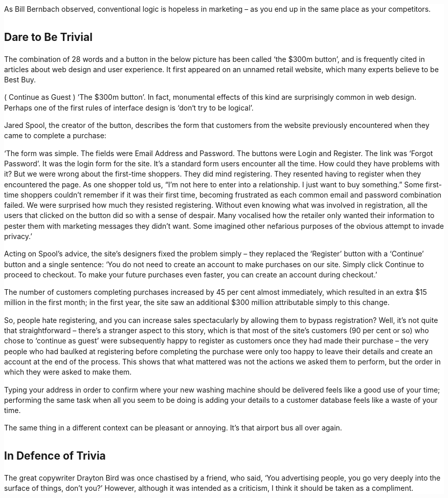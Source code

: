 As Bill Bernbach observed, conventional logic is hopeless in marketing – as you end up in the same place as your competitors.

## Dare to Be Trivial
The combination of 28 words and a button in the below picture has been called ‘the $300m button’, and is frequently cited in articles about web design and user experience. It first appeared on an unnamed retail website, which many experts believe to be Best Buy.

( Continue as Guest )
‘The $300m button’. In fact, monumental effects of this kind are surprisingly common in web design. Perhaps one of the first rules of interface design is ‘don‘t try to be logical’.

Jared Spool, the creator of the button, describes the form that customers from the website previously encountered when they came to complete a purchase: 

‘The form was simple. The fields were Email Address and Password. The buttons were Login and Register. The link was ‘Forgot Password’. It was the login form for the site. It’s a standard form users encounter all the time. How could they have problems with it? But we were wrong about the first-time shoppers. They did mind registering. They resented having to register when they encountered the page. As one shopper told us, “I’m not here to enter into a relationship. I just want to buy something.” Some first-time shoppers couldn’t remember if it was their first time, becoming frustrated as each common email and password combination failed. We were surprised how much they resisted registering. Without even knowing what was involved in registration, all the users that clicked on the button did so with a sense of despair. Many vocalised how the retailer only wanted their information to pester them with marketing messages they didn’t want. Some imagined other nefarious purposes of the obvious attempt to invade privacy.’

Acting on Spool’s advice, the site’s designers fixed the problem simply – they replaced the ‘Register’ button with a ‘Continue’ button and a single sentence: ‘You do not need to create an account to make purchases on our site. Simply click Continue to proceed to checkout. To make your future purchases even faster, you can create an account during checkout.’

The number of customers completing purchases increased by 45 per cent almost immediately, which resulted in an extra $15 million in the first month; in the first year, the site saw an additional $300 million attributable simply to this change.

So, people hate registering, and you can increase sales spectacularly by allowing them to bypass registration? Well, it’s not quite that straightforward – there’s a stranger aspect to this story, which is that most of the site’s customers (90 per cent or so) who chose to ‘continue as guest’ were subsequently happy to register as customers once they had made their purchase – the very people who had baulked at registering before completing the purchase were only too happy to leave their details and create an account at the end of the process. This shows that what mattered was not the actions we asked them to perform, but the order in which they were asked to make them.

Typing your address in order to confirm where your new washing machine should be delivered feels like a good use of your time; performing the same task when all you seem to be doing is adding your details to a customer database feels like a waste of your time.

The same thing in a different context can be pleasant or annoying. It’s that airport bus all over again.

## In Defence of Trivia
The great copywriter Drayton Bird was once chastised by a friend, who said, ‘You advertising people, you go very deeply into the surface of things, don’t you?’ However, although it was intended as a criticism, I think it should be taken as a compliment.

